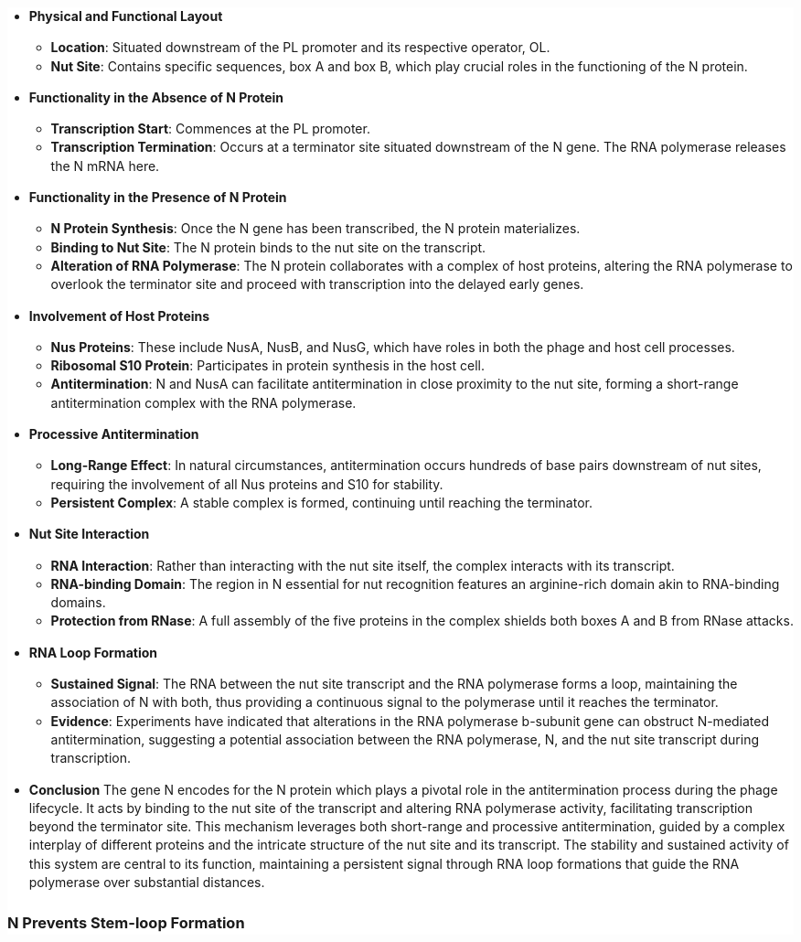 - **Physical and Functional Layout**
  - **Location**: Situated downstream of the PL promoter and its respective operator, OL.
  - **Nut Site**: Contains specific sequences, box A and box B, which play crucial roles in the functioning of the N protein.
    
- **Functionality in the Absence of N Protein**
  - **Transcription Start**: Commences at the PL promoter.
  - **Transcription Termination**: Occurs at a terminator site situated downstream of the N gene. The RNA polymerase releases the N mRNA here.

- **Functionality in the Presence of N Protein**
  - **N Protein Synthesis**: Once the N gene has been transcribed, the N protein materializes.
  - **Binding to Nut Site**: The N protein binds to the nut site on the transcript.
  - **Alteration of RNA Polymerase**: The N protein collaborates with a complex of host proteins, altering the RNA polymerase to overlook the terminator site and proceed with transcription into the delayed early genes.

- **Involvement of Host Proteins**
  - **Nus Proteins**: These include NusA, NusB, and NusG, which have roles in both the phage and host cell processes.
  - **Ribosomal S10 Protein**: Participates in protein synthesis in the host cell.
  - **Antitermination**: N and NusA can facilitate antitermination in close proximity to the nut site, forming a short-range antitermination complex with the RNA polymerase.

- **Processive Antitermination**
  - **Long-Range Effect**: In natural circumstances, antitermination occurs hundreds of base pairs downstream of nut sites, requiring the involvement of all Nus proteins and S10 for stability.
  - **Persistent Complex**: A stable complex is formed, continuing until reaching the terminator.

- **Nut Site Interaction**
  - **RNA Interaction**: Rather than interacting with the nut site itself, the complex interacts with its transcript.
  - **RNA-binding Domain**: The region in N essential for nut recognition features an arginine-rich domain akin to RNA-binding domains.
  - **Protection from RNase**: A full assembly of the five proteins in the complex shields both boxes A and B from RNase attacks.

- **RNA Loop Formation**
  - **Sustained Signal**: The RNA between the nut site transcript and the RNA polymerase forms a loop, maintaining the association of N with both, thus providing a continuous signal to the polymerase until it reaches the terminator.
  - **Evidence**: Experiments have indicated that alterations in the RNA polymerase b-subunit gene can obstruct N-mediated antitermination, suggesting a potential association between the RNA polymerase, N, and the nut site transcript during transcription.
- **Conclusion**
  The gene N encodes for the N protein which plays a pivotal role in the antitermination process during the phage lifecycle. It acts by binding to the nut site of the transcript and altering RNA polymerase activity, facilitating transcription beyond the terminator site. This mechanism leverages both short-range and processive antitermination, guided by a complex interplay of different proteins and the intricate structure of the nut site and its transcript. The stability and sustained activity of this system are central to its function, maintaining a persistent signal through RNA loop formations that guide the RNA polymerase over substantial distances.

### N Prevents Stem-loop Formation

